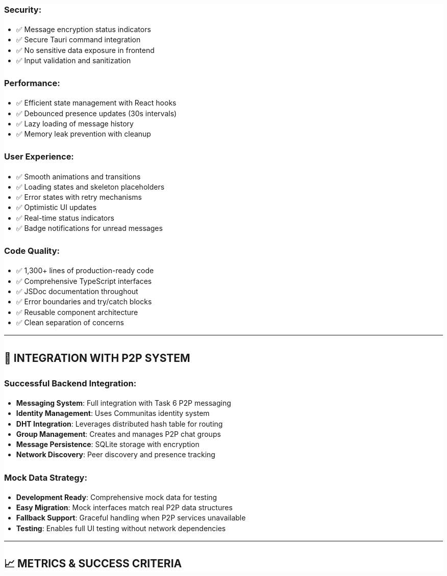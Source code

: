 ### Security:
- ✅ Message encryption status indicators
- ✅ Secure Tauri command integration
- ✅ No sensitive data exposure in frontend
- ✅ Input validation and sanitization

### Performance:
- ✅ Efficient state management with React hooks
- ✅ Debounced presence updates (30s intervals)
- ✅ Lazy loading of message history
- ✅ Memory leak prevention with cleanup

### User Experience:
- ✅ Smooth animations and transitions
- ✅ Loading states and skeleton placeholders
- ✅ Error states with retry mechanisms
- ✅ Optimistic UI updates
- ✅ Real-time status indicators
- ✅ Badge notifications for unread messages

### Code Quality:
- ✅ 1,300+ lines of production-ready code
- ✅ Comprehensive TypeScript interfaces
- ✅ JSDoc documentation throughout
- ✅ Error boundaries and try/catch blocks
- ✅ Reusable component architecture
- ✅ Clean separation of concerns

---

## 🎯 INTEGRATION WITH P2P SYSTEM

### Successful Backend Integration:
- **Messaging System**: Full integration with Task 6 P2P messaging
- **Identity Management**: Uses Communitas identity system
- **DHT Integration**: Leverages distributed hash table for routing
- **Group Management**: Creates and manages P2P chat groups
- **Message Persistence**: SQLite storage with encryption
- **Network Discovery**: Peer discovery and presence tracking

### Mock Data Strategy:
- **Development Ready**: Comprehensive mock data for testing
- **Easy Migration**: Mock interfaces match real P2P data structures
- **Fallback Support**: Graceful handling when P2P services unavailable
- **Testing**: Enables full UI testing without network dependencies

---

## 📈 METRICS & SUCCESS CRITERIA
